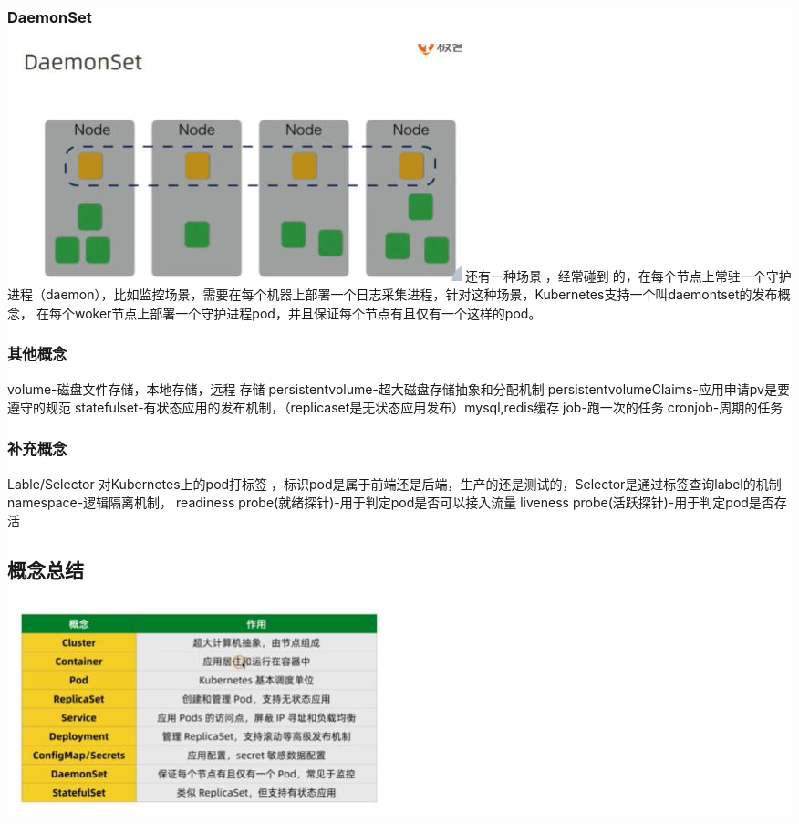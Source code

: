  
 
  ### DaemonSet
 ![](docker_files/10.jpg)
 还有一种场景 ，经常碰到 的，在每个节点上常驻一个守护进程（daemon），比如监控场景，需要在每个机器上部署一个日志采集进程，针对这种场景，Kubernetes支持一个叫daemontset的发布概念，
 在每个woker节点上部署一个守护进程pod，并且保证每个节点有且仅有一个这样的pod。
 
 ### 其他概念
 volume-磁盘文件存储，本地存储，远程 存储
 persistentvolume-超大磁盘存储抽象和分配机制
 persistentvolumeClaims-应用申请pv是要遵守的规范
 statefulset-有状态应用的发布机制，（replicaset是无状态应用发布）mysql,redis缓存
 job-跑一次的任务
 cronjob-周期的任务
 
  ### 补充概念
 Lable/Selector 对Kubernetes上的pod打标签 ，标识pod是属于前端还是后端，生产的还是测试的，Selector是通过标签查询label的机制
 namespace-逻辑隔离机制，
 readiness probe(就绪探针)-用于判定pod是否可以接入流量
 liveness probe(活跃探针)-用于判定pod是否存活
 
## 概念总结
![](docker_files/11.jpg)
 